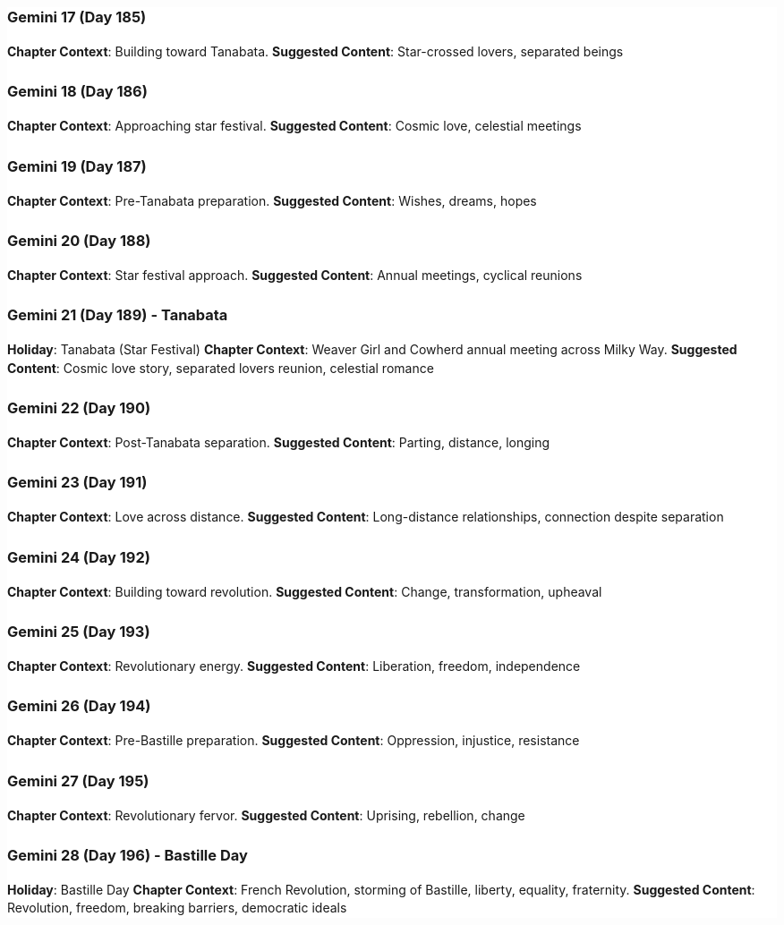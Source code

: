 ### Gemini 17 (Day 185)
**Chapter Context**: Building toward Tanabata.
**Suggested Content**: Star-crossed lovers, separated beings

### Gemini 18 (Day 186)
**Chapter Context**: Approaching star festival.
**Suggested Content**: Cosmic love, celestial meetings

### Gemini 19 (Day 187)
**Chapter Context**: Pre-Tanabata preparation.
**Suggested Content**: Wishes, dreams, hopes

### Gemini 20 (Day 188)
**Chapter Context**: Star festival approach.
**Suggested Content**: Annual meetings, cyclical reunions

### Gemini 21 (Day 189) - Tanabata
**Holiday**: Tanabata (Star Festival)
**Chapter Context**: Weaver Girl and Cowherd annual meeting across Milky Way.
**Suggested Content**: Cosmic love story, separated lovers reunion, celestial romance

### Gemini 22 (Day 190)
**Chapter Context**: Post-Tanabata separation.
**Suggested Content**: Parting, distance, longing

### Gemini 23 (Day 191)
**Chapter Context**: Love across distance.
**Suggested Content**: Long-distance relationships, connection despite separation

### Gemini 24 (Day 192)
**Chapter Context**: Building toward revolution.
**Suggested Content**: Change, transformation, upheaval

### Gemini 25 (Day 193)
**Chapter Context**: Revolutionary energy.
**Suggested Content**: Liberation, freedom, independence

### Gemini 26 (Day 194)
**Chapter Context**: Pre-Bastille preparation.
**Suggested Content**: Oppression, injustice, resistance

### Gemini 27 (Day 195)
**Chapter Context**: Revolutionary fervor.
**Suggested Content**: Uprising, rebellion, change

### Gemini 28 (Day 196) - Bastille Day
**Holiday**: Bastille Day
**Chapter Context**: French Revolution, storming of Bastille, liberty, equality, fraternity.
**Suggested Content**: Revolution, freedom, breaking barriers, democratic ideals
